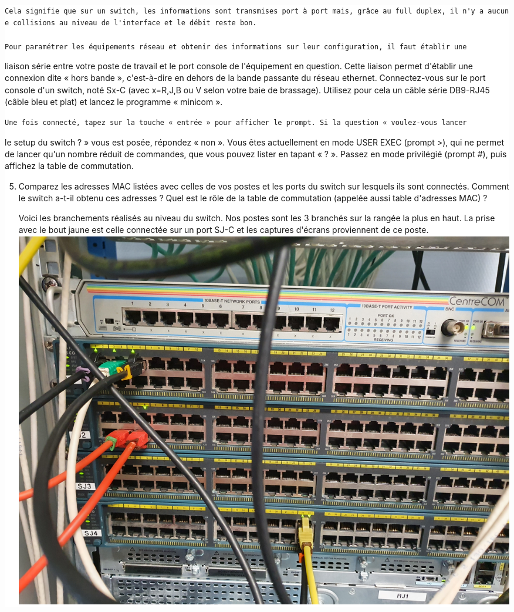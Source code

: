     Cela signifie que sur un switch, les informations sont transmises port à port mais, grâce au full duplex, il n'y a aucune collisions au niveau de l'interface et le débit reste bon.

    Pour paramétrer les équipements réseau et obtenir des informations sur leur configuration, il faut établir une
liaison série entre votre poste de travail et le port console de l'équipement en question.
Cette liaison permet d'établir une connexion dite « hors bande », c'est-à-dire en dehors de la bande passante
du réseau ethernet.
Connectez-vous sur le port console d'un switch, noté Sx-C (avec x=R,J,B ou V selon votre baie de brassage).
Utilisez pour cela un câble série DB9-RJ45 (câble bleu et plat) et lancez le programme « minicom ».

    Une fois connecté, tapez sur la touche « entrée » pour afficher le prompt. Si la question « voulez-vous lancer
le setup du switch ? » vous est posée, répondez « non ».
Vous êtes actuellement en mode USER EXEC (prompt >), qui ne permet de lancer qu'un nombre réduit de
commandes, que vous pouvez lister en tapant « ? ». Passez en mode privilégié (prompt #), puis affichez la
table de commutation.

5. Comparez les adresses MAC listées avec celles de vos postes et les ports du switch sur lesquels ils sont
connectés. Comment le switch a-t-il obtenu ces adresses ? Quel est le rôle de la table de commutation
(appelée aussi table d'adresses MAC) ?

    Voici les branchements réalisés au niveau du switch. Nos postes sont les 3 branchés sur la rangée la plus en haut. La prise avec le bout jaune est celle connectée sur un port SJ-C et les captures d'écrans proviennent de ce poste.
    ![switch](./Screenshots/P4Q5(1).jpg "branchements sur le switch ")
